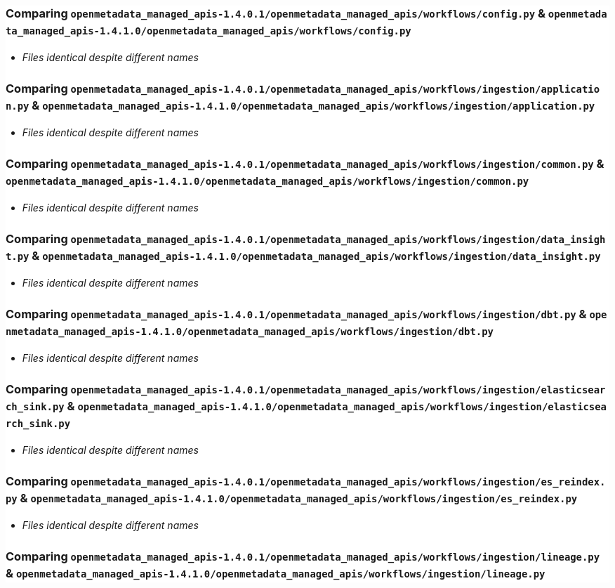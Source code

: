 ### Comparing `openmetadata_managed_apis-1.4.0.1/openmetadata_managed_apis/workflows/config.py` & `openmetadata_managed_apis-1.4.1.0/openmetadata_managed_apis/workflows/config.py`

 * *Files identical despite different names*

### Comparing `openmetadata_managed_apis-1.4.0.1/openmetadata_managed_apis/workflows/ingestion/application.py` & `openmetadata_managed_apis-1.4.1.0/openmetadata_managed_apis/workflows/ingestion/application.py`

 * *Files identical despite different names*

### Comparing `openmetadata_managed_apis-1.4.0.1/openmetadata_managed_apis/workflows/ingestion/common.py` & `openmetadata_managed_apis-1.4.1.0/openmetadata_managed_apis/workflows/ingestion/common.py`

 * *Files identical despite different names*

### Comparing `openmetadata_managed_apis-1.4.0.1/openmetadata_managed_apis/workflows/ingestion/data_insight.py` & `openmetadata_managed_apis-1.4.1.0/openmetadata_managed_apis/workflows/ingestion/data_insight.py`

 * *Files identical despite different names*

### Comparing `openmetadata_managed_apis-1.4.0.1/openmetadata_managed_apis/workflows/ingestion/dbt.py` & `openmetadata_managed_apis-1.4.1.0/openmetadata_managed_apis/workflows/ingestion/dbt.py`

 * *Files identical despite different names*

### Comparing `openmetadata_managed_apis-1.4.0.1/openmetadata_managed_apis/workflows/ingestion/elasticsearch_sink.py` & `openmetadata_managed_apis-1.4.1.0/openmetadata_managed_apis/workflows/ingestion/elasticsearch_sink.py`

 * *Files identical despite different names*

### Comparing `openmetadata_managed_apis-1.4.0.1/openmetadata_managed_apis/workflows/ingestion/es_reindex.py` & `openmetadata_managed_apis-1.4.1.0/openmetadata_managed_apis/workflows/ingestion/es_reindex.py`

 * *Files identical despite different names*

### Comparing `openmetadata_managed_apis-1.4.0.1/openmetadata_managed_apis/workflows/ingestion/lineage.py` & `openmetadata_managed_apis-1.4.1.0/openmetadata_managed_apis/workflows/ingestion/lineage.py`
